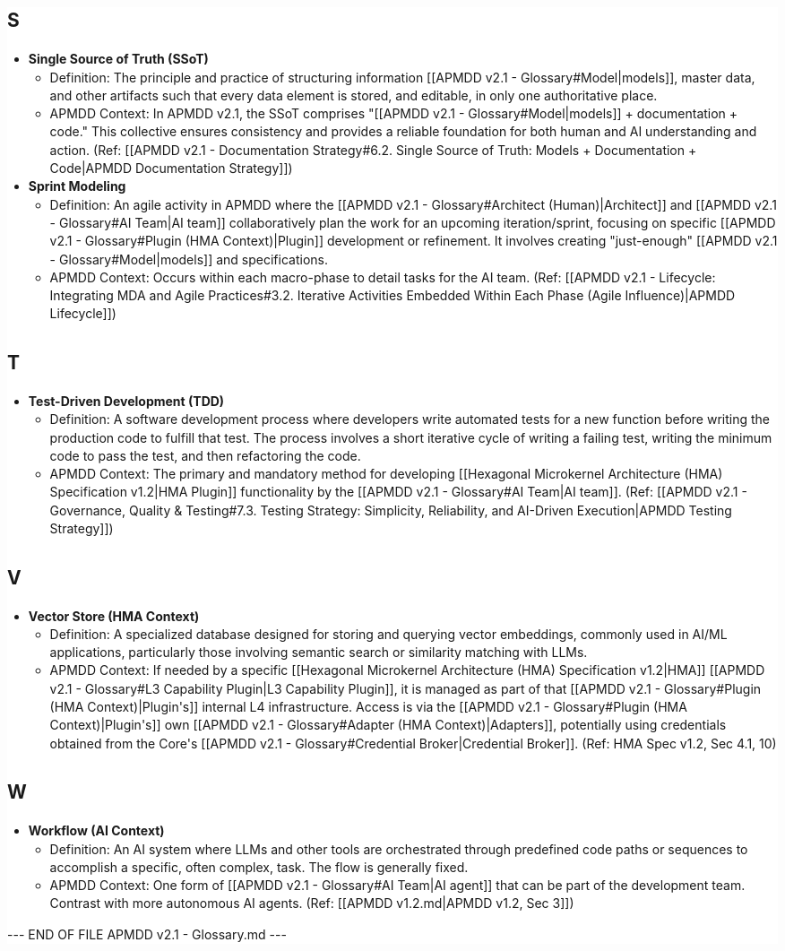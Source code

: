 S
---
*   **Single Source of Truth (SSoT)** 
    *   Definition: The principle and practice of structuring information [[APMDD v2.1 - Glossary#Model|models]], master data, and other artifacts such that every data element is stored, and editable, in only one authoritative place.
    *   APMDD Context: In APMDD v2.1, the SSoT comprises "[[APMDD v2.1 - Glossary#Model|models]] + documentation + code." This collective ensures consistency and provides a reliable foundation for both human and AI understanding and action. (Ref: [[APMDD v2.1 - Documentation Strategy#6.2. Single Source of Truth: Models + Documentation + Code|APMDD Documentation Strategy]])
*   **Sprint Modeling** 
    *   Definition: An agile activity in APMDD where the [[APMDD v2.1 - Glossary#Architect (Human)|Architect]] and [[APMDD v2.1 - Glossary#AI Team|AI team]] collaboratively plan the work for an upcoming iteration/sprint, focusing on specific [[APMDD v2.1 - Glossary#Plugin (HMA Context)|Plugin]] development or refinement. It involves creating "just-enough" [[APMDD v2.1 - Glossary#Model|models]] and specifications.
    *   APMDD Context: Occurs within each macro-phase to detail tasks for the AI team. (Ref: [[APMDD v2.1 - Lifecycle: Integrating MDA and Agile Practices#3.2. Iterative Activities Embedded Within Each Phase (Agile Influence)|APMDD Lifecycle]])

T
---
*   **Test-Driven Development (TDD)** 
    *   Definition: A software development process where developers write automated tests for a new function before writing the production code to fulfill that test. The process involves a short iterative cycle of writing a failing test, writing the minimum code to pass the test, and then refactoring the code.
    *   APMDD Context: The primary and mandatory method for developing [[Hexagonal Microkernel Architecture (HMA) Specification v1.2|HMA Plugin]] functionality by the [[APMDD v2.1 - Glossary#AI Team|AI team]]. (Ref: [[APMDD v2.1 - Governance, Quality & Testing#7.3. Testing Strategy: Simplicity, Reliability, and AI-Driven Execution|APMDD Testing Strategy]])

V
---
*   **Vector Store (HMA Context)** 
    *   Definition: A specialized database designed for storing and querying vector embeddings, commonly used in AI/ML applications, particularly those involving semantic search or similarity matching with LLMs.
    *   APMDD Context: If needed by a specific [[Hexagonal Microkernel Architecture (HMA) Specification v1.2|HMA]] [[APMDD v2.1 - Glossary#L3 Capability Plugin|L3 Capability Plugin]], it is managed as part of that [[APMDD v2.1 - Glossary#Plugin (HMA Context)|Plugin's]] internal L4 infrastructure. Access is via the [[APMDD v2.1 - Glossary#Plugin (HMA Context)|Plugin's]] own [[APMDD v2.1 - Glossary#Adapter (HMA Context)|Adapters]], potentially using credentials obtained from the Core's [[APMDD v2.1 - Glossary#Credential Broker|Credential Broker]]. (Ref: HMA Spec v1.2, Sec 4.1, 10)

W
---
*   **Workflow (AI Context)** 
    *   Definition: An AI system where LLMs and other tools are orchestrated through predefined code paths or sequences to accomplish a specific, often complex, task. The flow is generally fixed.
    *   APMDD Context: One form of [[APMDD v2.1 - Glossary#AI Team|AI agent]] that can be part of the development team. Contrast with more autonomous AI agents. (Ref: [[APMDD v1.2.md|APMDD v1.2, Sec 3]])

--- END OF FILE APMDD v2.1 - Glossary.md ---